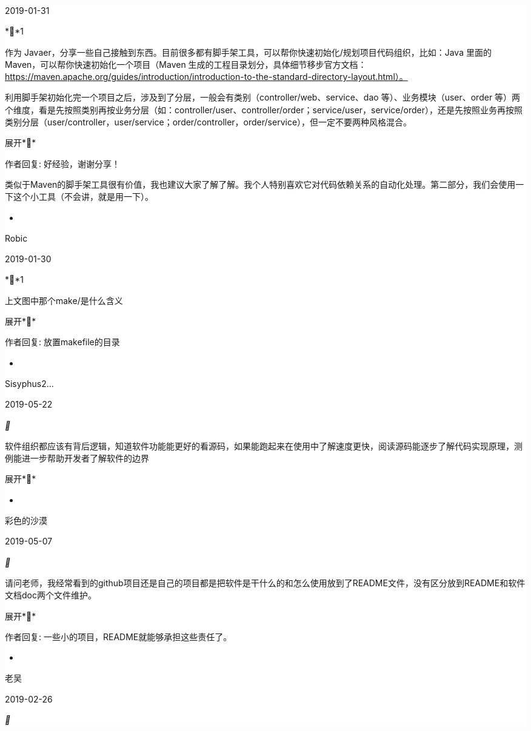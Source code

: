   2019-01-31

  **1

  作为 Javaer，分享一些自己接触到东西。目前很多都有脚手架工具，可以帮你快速初始化/规划项目代码组织，比如：Java 里面的 Maven，可以帮你快速初始化一个项目（Maven 生成的工程目录划分，具体细节移步官方文档：https://maven.apache.org/guides/introduction/introduction-to-the-standard-directory-layout.html）。

  利用脚手架初始化完一个项目之后，涉及到了分层，一般会有类别（controller/web、service、dao 等）、业务模块（user、order 等）两个维度，看是先按照类别再按业务分层（如：controller/user、controller/order；service/user，service/order），还是先按照业务再按照类别分层（user/controller，user/service；order/controller，order/service），但一定不要两种风格混合。

  展开**

  作者回复: 好经验，谢谢分享！

  类似于Maven的脚手架工具很有价值，我也建议大家了解了解。我个人特别喜欢它对代码依赖关系的自动化处理。第二部分，我们会使用一下这个小工具（不会讲，就是用一下）。

- 

  Robic

  2019-01-30

  **1

  上文图中那个make/是什么含义

  展开**

  作者回复: 放置makefile的目录

- 

  Sisyphus2...

  2019-05-22

  **

  软件组织都应该有背后逻辑，知道软件功能能更好的看源码，如果能跑起来在使用中了解速度更快，阅读源码能逐步了解代码实现原理，测例能进一步帮助开发者了解软件的边界

  展开**

- 

  彩色的沙漠

  2019-05-07

  **

  请问老师，我经常看到的github项目还是自己的项目都是把软件是干什么的和怎么使用放到了README文件，没有区分放到README和软件文档doc两个文件维护。

  展开**

  作者回复: 一些小的项目，README就能够承担这些责任了。

- 

  老吴

  2019-02-26

  **
